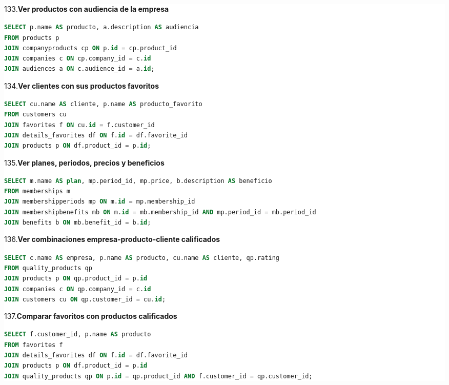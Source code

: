 

133.**Ver productos con audiencia de la empresa**

```sql
SELECT p.name AS producto, a.description AS audiencia
FROM products p
JOIN companyproducts cp ON p.id = cp.product_id
JOIN companies c ON cp.company_id = c.id
JOIN audiences a ON c.audience_id = a.id;

```



134.**Ver clientes con sus productos favoritos**

```sql
SELECT cu.name AS cliente, p.name AS producto_favorito
FROM customers cu
JOIN favorites f ON cu.id = f.customer_id
JOIN details_favorites df ON f.id = df.favorite_id
JOIN products p ON df.product_id = p.id;

```



135.**Ver planes, periodos, precios y beneficios**

```sql
SELECT m.name AS plan, mp.period_id, mp.price, b.description AS beneficio
FROM memberships m
JOIN membershipperiods mp ON m.id = mp.membership_id
JOIN membershipbenefits mb ON m.id = mb.membership_id AND mp.period_id = mb.period_id
JOIN benefits b ON mb.benefit_id = b.id;

```



136.**Ver combinaciones empresa-producto-cliente calificados**

```sql
SELECT c.name AS empresa, p.name AS producto, cu.name AS cliente, qp.rating
FROM quality_products qp
JOIN products p ON qp.product_id = p.id
JOIN companies c ON qp.company_id = c.id
JOIN customers cu ON qp.customer_id = cu.id;

```



137.**Comparar favoritos con productos calificados**

```sql
SELECT f.customer_id, p.name AS producto
FROM favorites f
JOIN details_favorites df ON f.id = df.favorite_id
JOIN products p ON df.product_id = p.id
JOIN quality_products qp ON p.id = qp.product_id AND f.customer_id = qp.customer_id;

```
